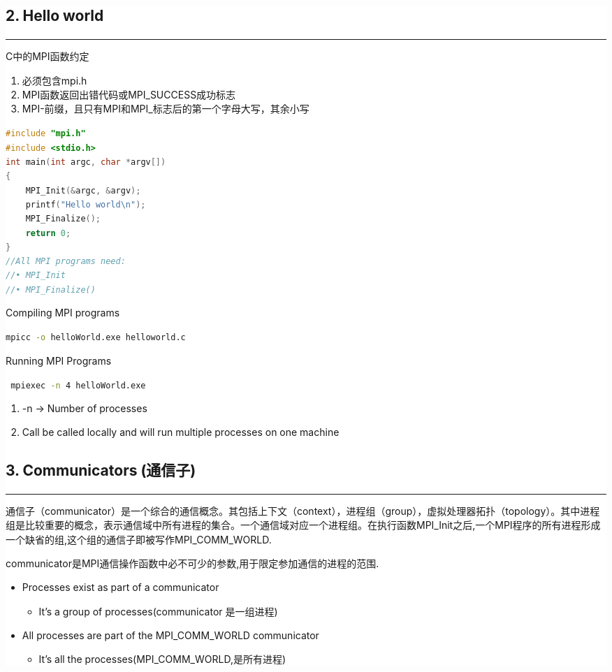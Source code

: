 ## 2. Hello world

***

C中的MPI函数约定

1. 必须包含mpi.h
2. MPI函数返回出错代码或MPI_SUCCESS成功标志
3. MPI-前缀，且只有MPI和MPI_标志后的第一个字母大写，其余小写

```c
#include "mpi.h"
#include <stdio.h>
int main(int argc, char *argv[])
{
    MPI_Init(&argc, &argv);
    printf("Hello world\n");
    MPI_Finalize();
    return 0;
}
//All MPI programs need:
//• MPI_Init
//• MPI_Finalize()

```

Compiling MPI programs

``` cmd
mpicc -o helloWorld.exe helloworld.c
```

Running MPI Programs

``` cmd
 mpiexec -n 4 helloWorld.exe
```

1. -n → Number of processes

2. Call be called locally and will run multiple processes on one machine

## 3. Communicators (通信子)

***

通信子（communicator）是一个综合的通信概念。其包括上下文（context），进程组（group），虚拟处理器拓扑（topology）。其中进程组是比较重要的概念，表示通信域中所有进程的集合。一个通信域对应一个进程组。在执行函数MPI_Init之后,一个MPI程序的所有进程形成一个缺省的组,这个组的通信子即被写作MPI_COMM_WORLD.

communicator是MPI通信操作函数中必不可少的参数,用于限定参加通信的进程的范围.

- Processes exist as part of a communicator
    - It’s a group of processes(communicator 是一组进程)

- All processes are part of the MPI_COMM_WORLD communicator
    - It’s all the processes(MPI_COMM_WORLD,是所有进程)
